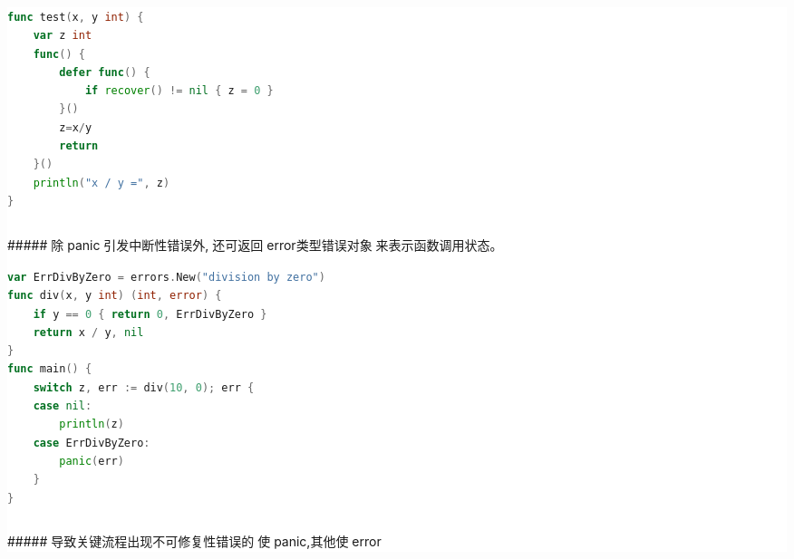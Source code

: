 ```go
func test(x, y int) {
    var z int
    func() {
        defer func() {
            if recover() != nil { z = 0 }
        }()
        z=x/y
        return 
    }()
    println("x / y =", z)
}
```

<h2 id="4d19dc649fd597dc6a1a59be9fc03da2"></h2>
##### 除 panic 引发中断性错误外, 还可返回 error类型错误对象 来表示函数调用状态。

```go
var ErrDivByZero = errors.New("division by zero")
func div(x, y int) (int, error) {
    if y == 0 { return 0, ErrDivByZero }
    return x / y, nil
}
func main() {
    switch z, err := div(10, 0); err {
    case nil:
        println(z)
    case ErrDivByZero:
        panic(err)
    } 
}
```

<h2 id="f333271d774dc517cf559daeff89f9c0"></h2>
##### 导致关键流程出现不可修复性错误的 使  panic,其他使  error


